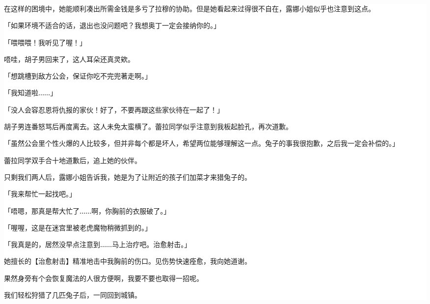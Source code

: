在这样的困境中，她能顺利凑出所需金钱是多亏了拉穆的协助。但是她看起来过得很不自在，露娜小姐似乎也注意到这点。

「如果环境不适合的话，退出也没问题吧？我想奥丁一定会接纳你的。」

「喂喂喂！我听见了喔！」

唔哇，胡子男回来了，这人耳朵还真灵欸。

「想跳槽到敌方公会，保证你吃不完兜著走啊。」

「我知道啦……」

「没人会容忍恩将仇报的家伙！好了，不要再跟这些家伙待在一起了！」

胡子男连番怒骂后再度离去。这人未免太蛮横了。蕾拉同学似乎注意到我板起脸孔，再次道歉。

「虽然公会里个性火爆的人比较多，但并非每个都是坏人，希望两位能够理解这一点。兔子的事我很抱歉，之后我一定会补偿的。」

蕾拉同学双手合十地道歉后，追上她的伙伴。

只剩我们两人后，露娜小姐告诉我，她是为了让附近的孩子们加菜才来猎兔子的。

「我来帮忙一起找吧。」

「唔嗯，那真是帮大忙了……啊，你胸前的衣服破了。」

「喔喔，这是在迷宫里被老虎魔物稍微抓到的。」

「我真是的，居然没早点注意到……马上治疗吧。治愈射击。」

她擅长的【治愈射击】精准地击中我胸前的伤口。见伤势快速痊愈，我向她道谢。

果然身旁有个会恢复魔法的人很方便啊，我要不要也取得一招呢。

我们轻松狩猎了几匹兔子后，一同回到城镇。

